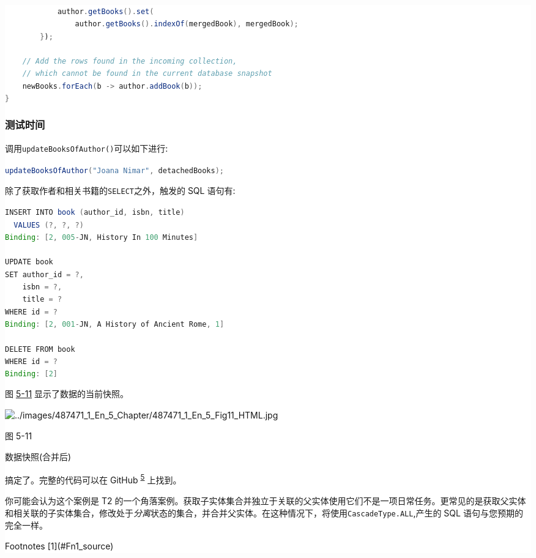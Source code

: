 ```java
            author.getBooks().set(
                author.getBooks().indexOf(mergedBook), mergedBook);
        });

    // Add the rows found in the incoming collection,
    // which cannot be found in the current database snapshot
    newBooks.forEach(b -> author.addBook(b));
}

```

### 测试时间

调用`updateBooksOfAuthor()`可以如下进行:

```java
updateBooksOfAuthor("Joana Nimar", detachedBooks);

```

除了获取作者和相关书籍的`SELECT`之外，触发的 SQL 语句有:

```java
INSERT INTO book (author_id, isbn, title)
  VALUES (?, ?, ?)
Binding: [2, 005-JN, History In 100 Minutes]

UPDATE book
SET author_id = ?,
    isbn = ?,
    title = ?
WHERE id = ?
Binding: [2, 001-JN, A History of Ancient Rome, 1]

DELETE FROM book
WHERE id = ?
Binding: [2]

```

图 [5-11](#Fig11) 显示了数据的当前快照。

![../images/487471_1_En_5_Chapter/487471_1_En_5_Fig11_HTML.jpg](../images/487471_1_En_5_Chapter/487471_1_En_5_Fig11_HTML.jpg)

图 5-11

数据快照(合并后)

搞定了。完整的代码可以在 GitHub <sup>[5](#Fn5)</sup> 上找到。

你可能会认为这个案例是 T2 的一个角落案例。获取子实体集合并独立于关联的父实体使用它们不是一项日常任务。更常见的是获取父实体和相关联的子实体集合，修改处于*分离*状态的集合，并合并父实体。在这种情况下，将使用`CascadeType.ALL`,产生的 SQL 语句与您预期的完全一样。

<aside aria-label="Footnotes" class="FootnoteSection" epub:type="footnotes">Footnotes [1](#Fn1_source)
